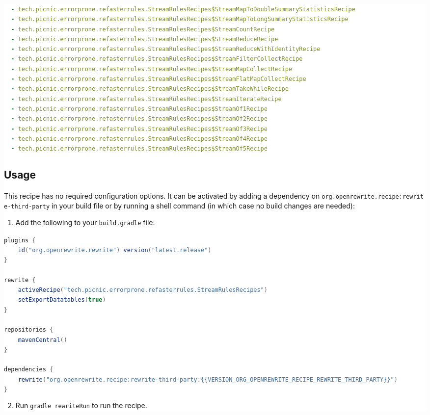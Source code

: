 ```yaml
  - tech.picnic.errorprone.refasterrules.StreamRulesRecipes$StreamMapToDoubleSummaryStatisticsRecipe
  - tech.picnic.errorprone.refasterrules.StreamRulesRecipes$StreamMapToLongSummaryStatisticsRecipe
  - tech.picnic.errorprone.refasterrules.StreamRulesRecipes$StreamCountRecipe
  - tech.picnic.errorprone.refasterrules.StreamRulesRecipes$StreamReduceRecipe
  - tech.picnic.errorprone.refasterrules.StreamRulesRecipes$StreamReduceWithIdentityRecipe
  - tech.picnic.errorprone.refasterrules.StreamRulesRecipes$StreamFilterCollectRecipe
  - tech.picnic.errorprone.refasterrules.StreamRulesRecipes$StreamMapCollectRecipe
  - tech.picnic.errorprone.refasterrules.StreamRulesRecipes$StreamFlatMapCollectRecipe
  - tech.picnic.errorprone.refasterrules.StreamRulesRecipes$StreamTakeWhileRecipe
  - tech.picnic.errorprone.refasterrules.StreamRulesRecipes$StreamIterateRecipe
  - tech.picnic.errorprone.refasterrules.StreamRulesRecipes$StreamOf1Recipe
  - tech.picnic.errorprone.refasterrules.StreamRulesRecipes$StreamOf2Recipe
  - tech.picnic.errorprone.refasterrules.StreamRulesRecipes$StreamOf3Recipe
  - tech.picnic.errorprone.refasterrules.StreamRulesRecipes$StreamOf4Recipe
  - tech.picnic.errorprone.refasterrules.StreamRulesRecipes$StreamOf5Recipe

```
</TabItem>
</Tabs>

## Usage

This recipe has no required configuration options. It can be activated by adding a dependency on `org.openrewrite.recipe:rewrite-third-party` in your build file or by running a shell command (in which case no build changes are needed):
<Tabs groupId="projectType">
<TabItem value="gradle" label="Gradle">

1. Add the following to your `build.gradle` file:

```groovy title="build.gradle"
plugins {
    id("org.openrewrite.rewrite") version("latest.release")
}

rewrite {
    activeRecipe("tech.picnic.errorprone.refasterrules.StreamRulesRecipes")
    setExportDatatables(true)
}

repositories {
    mavenCentral()
}

dependencies {
    rewrite("org.openrewrite.recipe:rewrite-third-party:{{VERSION_ORG_OPENREWRITE_RECIPE_REWRITE_THIRD_PARTY}}")
}
```

2. Run `gradle rewriteRun` to run the recipe.
</TabItem>
